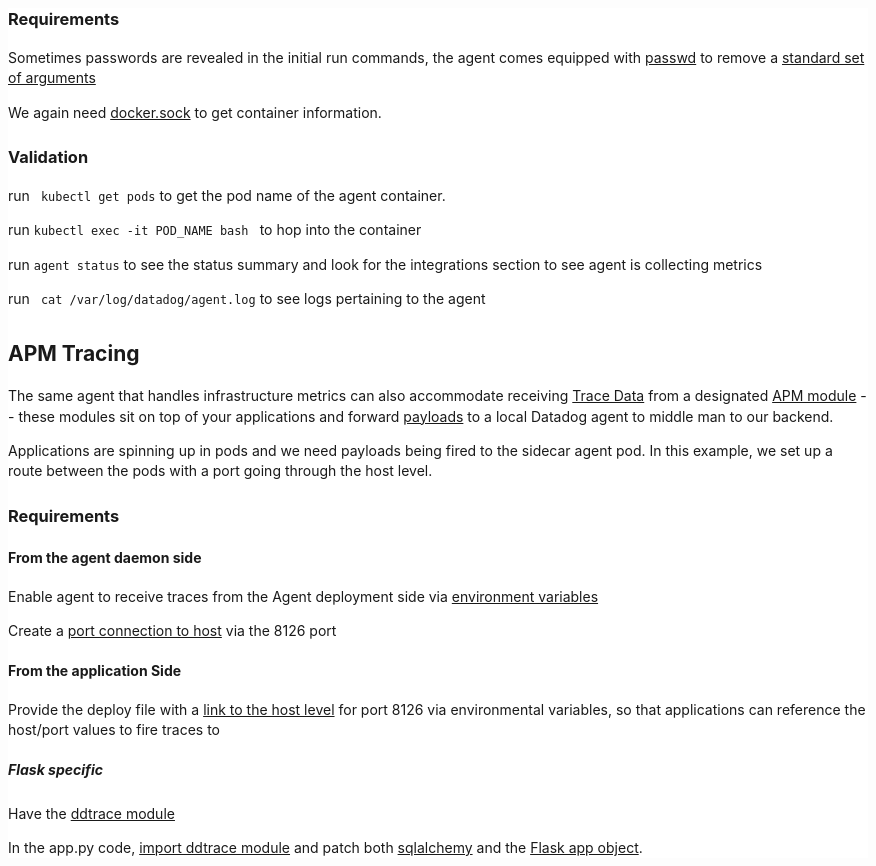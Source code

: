 ### Requirements
Sometimes passwords are revealed in the initial run commands, the agent comes equipped with [passwd](https://github.com/ziquanmiao/minikube_datadog/blob/ba94f6072fbfccbaaf8595020690df9b2f6ebdfb/agent_daemon.yaml#L72-L74) to remove a [standard set of arguments](https://docs.datadoghq.com/graphing/infrastructure/process/#process-arguments-scrubbing)

We again need [docker.sock](https://docs.datadoghq.com/graphing/infrastructure/process/#kubernetes-daemonset) to get container information.

### Validation

run ``` kubectl get pods``` to get the pod name of the agent container.

run ```kubectl exec -it POD_NAME bash ``` to hop into the container

run ```agent status``` to see the status summary and look for the integrations section to see agent is collecting metrics

run ``` cat /var/log/datadog/agent.log``` to see logs pertaining to the agent

## APM Tracing
The same agent that handles infrastructure metrics can also accommodate receiving [Trace Data](https://www.datadoghq.com/blog/tag/apm/) from a designated [APM module](datadoghq.com/apm/docs) -- these modules sit on top of your applications and forward [payloads](https://docs.datadoghq.com/api/?lang=bash#send-traces) to a local Datadog agent to middle man to our backend.

Applications are spinning up in pods and we need payloads being fired to the sidecar agent pod. In this example, we set up a route between the pods with a port going through the host level.

### Requirements

#### From the agent daemon side
Enable agent to receive traces from the Agent deployment side via [environment variables](https://github.com/ziquanmiao/minikube_datadog/blob/ba94f6072fbfccbaaf8595020690df9b2f6ebdfb/agent_daemon.yaml#L26-L27)

Create a [port connection to host](https://github.com/ziquanmiao/minikube_datadog/blob/ba94f6072fbfccbaaf8595020690df9b2f6ebdfb/agent_daemon.yaml#L21-L24) via the 8126 port

#### From the application Side
Provide the deploy file with a [link to the host level](https://github.com/ziquanmiao/minikube_datadog/blob/ba94f6072fbfccbaaf8595020690df9b2f6ebdfb/app_deployment.yaml#L27-L32) for port 8126 via environmental variables, so that applications can reference the host/port values to fire traces to

##### Flask specific
Have the [ddtrace module](https://github.com/ziquanmiao/minikube_datadog/blob/ba94f6072fbfccbaaf8595020690df9b2f6ebdfb/flask_app/requirements.txt#L2)

In the app.py code, [import ddtrace module](https://github.com/ziquanmiao/minikube_datadog/blob/ba94f6072fbfccbaaf8595020690df9b2f6ebdfb/flask_app/app.py#L18-L25) and patch both [sqlalchemy](https://github.com/ziquanmiao/minikube_datadog/blob/ba94f6072fbfccbaaf8595020690df9b2f6ebdfb/flask_app/app.py#L27) and the [Flask app object](https://github.com/ziquanmiao/minikube_datadog/blob/ba94f6072fbfccbaaf8595020690df9b2f6ebdfb/flask_app/app.py#L37).
